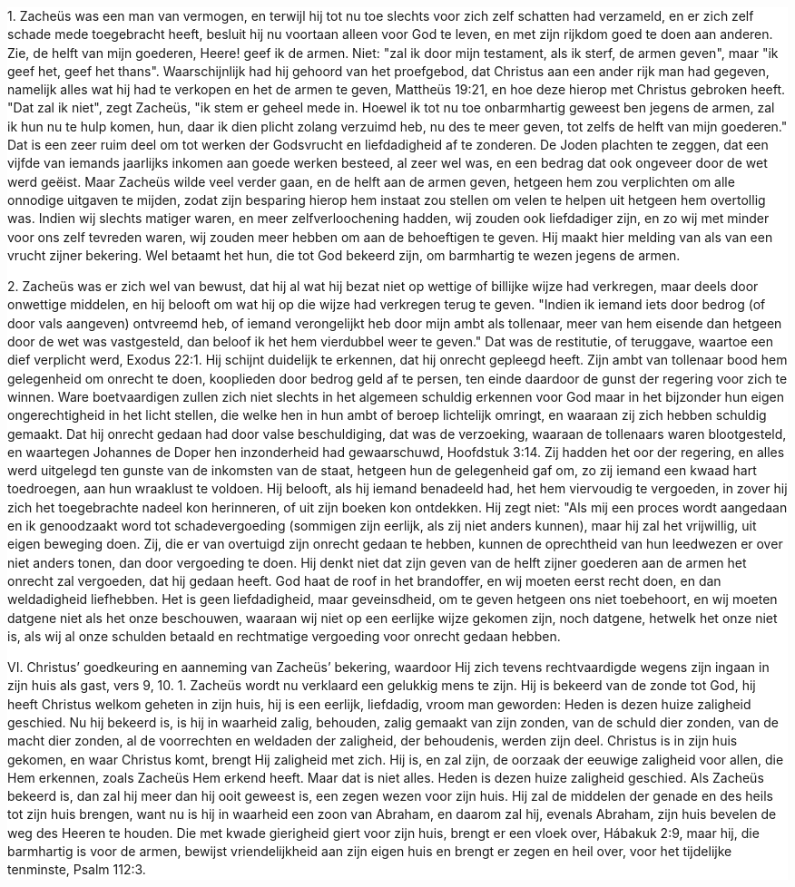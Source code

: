 1\. Zacheüs was een man van vermogen, en terwijl hij tot nu toe slechts voor zich zelf schatten had verzameld, en er zich zelf schade mede toegebracht heeft, besluit hij nu voortaan alleen voor God te leven, en met zijn rijkdom goed te doen aan anderen. Zie, de helft van mijn goederen, Heere! geef ik de armen. Niet: "zal ik door mijn testament, als ik sterf, de armen geven", maar "ik geef het, geef het thans". Waarschijnlijk had hij gehoord van het proefgebod, dat Christus aan een ander rijk man had gegeven, namelijk alles wat hij had te verkopen en het de armen te geven, Mattheüs 19:21, en hoe deze hierop met Christus gebroken heeft. "Dat zal ik niet", zegt Zacheüs, "ik stem er geheel mede in. Hoewel ik tot nu toe onbarmhartig geweest ben jegens de armen, zal ik hun nu te hulp komen, hun, daar ik dien plicht zolang verzuimd heb, nu des te meer geven, tot zelfs de helft van mijn goederen." Dat is een zeer ruim deel om tot werken der Godsvrucht en liefdadigheid af te zonderen. De Joden plachten te zeggen, dat een vijfde van iemands jaarlijks inkomen aan goede werken besteed, al zeer wel was, en een bedrag dat ook ongeveer door de wet werd geëist. Maar Zacheüs wilde veel verder gaan, en de helft aan de armen geven, hetgeen hem zou verplichten om alle onnodige uitgaven te mijden, zodat zijn besparing hierop hem instaat zou stellen om velen te helpen uit hetgeen hem overtollig was. Indien wij slechts matiger waren, en meer zelfverloochening hadden, wij zouden ook liefdadiger zijn, en zo wij met minder voor ons zelf tevreden waren, wij zouden meer hebben om aan de behoeftigen te geven. Hij maakt hier melding van als van een vrucht zijner bekering. Wel betaamt het hun, die tot God bekeerd zijn, om barmhartig te wezen jegens de armen. 

2\. Zacheüs was er zich wel van bewust, dat hij al wat hij bezat niet op wettige of billijke wijze had verkregen, maar deels door onwettige middelen, en hij belooft om wat hij op die wijze had verkregen terug te geven. "Indien ik iemand iets door bedrog (of door vals aangeven) ontvreemd heb, of iemand verongelijkt heb door mijn ambt als tollenaar, meer van hem eisende dan hetgeen door de wet was vastgesteld, dan beloof ik het hem vierdubbel weer te geven." Dat was de restitutie, of teruggave, waartoe een dief verplicht werd, Exodus 22:1. Hij schijnt duidelijk te erkennen, dat hij onrecht gepleegd heeft. Zijn ambt van tollenaar bood hem gelegenheid om onrecht te doen, kooplieden door bedrog geld af te persen, ten einde daardoor de gunst der regering voor zich te winnen. Ware boetvaardigen zullen zich niet slechts in het algemeen schuldig erkennen voor God maar in het bijzonder hun eigen ongerechtigheid in het licht stellen, die welke hen in hun ambt of beroep lichtelijk omringt, en waaraan zij zich hebben schuldig gemaakt. Dat hij onrecht gedaan had door valse beschuldiging, dat was de verzoeking, waaraan de tollenaars waren blootgesteld, en waartegen Johannes de Doper hen inzonderheid had gewaarschuwd, Hoofdstuk 3:14. 
Zij hadden het oor der regering, en alles werd uitgelegd ten gunste van de inkomsten van de staat, hetgeen hun de gelegenheid gaf om, zo zij iemand een kwaad hart toedroegen, aan hun wraaklust te voldoen. Hij belooft, als hij iemand benadeeld had, het hem viervoudig te vergoeden, in zover hij zich het toegebrachte nadeel kon herinneren, of uit zijn boeken kon ontdekken. Hij zegt niet: "Als mij een proces wordt aangedaan en ik genoodzaakt word tot schadevergoeding (sommigen zijn eerlijk, als zij niet anders kunnen), maar hij zal het vrijwillig, uit eigen beweging doen. Zij, die er van overtuigd zijn onrecht gedaan te hebben, kunnen de oprechtheid van hun leedwezen er over niet anders tonen, dan door vergoeding te doen. Hij denkt niet dat zijn geven van de helft zijner goederen aan de armen het onrecht zal vergoeden, dat hij gedaan heeft. God haat de roof in het brandoffer, en wij moeten eerst recht doen, en dan weldadigheid liefhebben. Het is geen liefdadigheid, maar geveinsdheid, om te geven hetgeen ons niet toebehoort, en wij moeten datgene niet als het onze beschouwen, waaraan wij niet op een eerlijke wijze gekomen zijn, noch datgene, hetwelk het onze niet is, als wij al onze schulden betaald en rechtmatige vergoeding voor onrecht gedaan hebben. 

VI. Christus’ goedkeuring en aanneming van Zacheüs’ bekering, waardoor Hij zich tevens rechtvaardigde wegens zijn ingaan in zijn huis als gast, vers 9, 10. 
1\. Zacheüs wordt nu verklaard een gelukkig mens te zijn. Hij is bekeerd van de zonde tot God, hij heeft Christus welkom geheten in zijn huis, hij is een eerlijk, liefdadig, vroom man geworden: Heden is dezen huize zaligheid geschied. Nu hij bekeerd is, is hij in waarheid zalig, behouden, zalig gemaakt van zijn zonden, van de schuld dier zonden, van de macht dier zonden, al de voorrechten en weldaden der zaligheid, der behoudenis, werden zijn deel. Christus is in zijn huis gekomen, en waar Christus komt, brengt Hij zaligheid met zich. Hij is, en zal zijn, de oorzaak der eeuwige zaligheid voor allen, die Hem erkennen, zoals Zacheüs Hem erkend heeft. Maar dat is niet alles. Heden is dezen huize zaligheid geschied. Als Zacheüs bekeerd is, dan zal hij meer dan hij ooit geweest is, een zegen wezen voor zijn huis. Hij zal de middelen der genade en des heils tot zijn huis brengen, want nu is hij in waarheid een zoon van Abraham, en daarom zal hij, evenals Abraham, zijn huis bevelen de weg des Heeren te houden. Die met kwade gierigheid giert voor zijn huis, brengt er een vloek over, Hábakuk 2:9, maar hij, die barmhartig is voor de armen, bewijst vriendelijkheid aan zijn eigen huis en brengt er zegen en heil over, voor het tijdelijke tenminste, Psalm 112:3. 